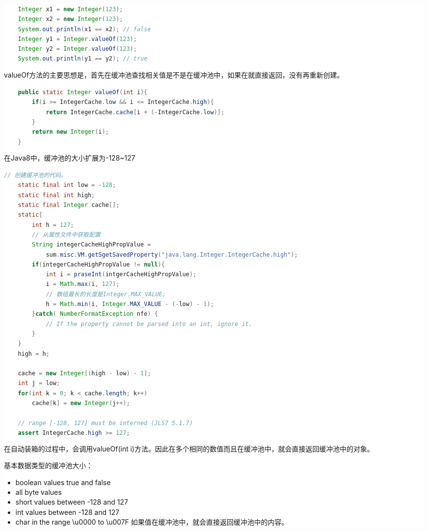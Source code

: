 ```java
    Integer x1 = new Integer(123);
    Integer x2 = new Integer(123);
    System.out.println(x1 == x2); // false
    Integer y1 = Integer.valueOf(123);
    Integer y2 = Integer.valueOf(123);
    System.out.println(y1 == y2); // true
```
valueOf方法的主要思想是，首先在缓冲池查找相关值是不是在缓冲池中，如果在就直接返回，没有再重新创建。
```java
    public static Integer valueOf(int i){
        if(i >= IntegerCache.low && i <= IntegerCache.high){
            return IntegerCache.cache[i + (-IntegerCache.low)];
        }
        return new Integer(i);
    }
```

在Java8中，缓冲池的大小扩展为-128~127
```java
// 创建缓冲池的代码。
    static final int low = -128;
    static final int high;
    static final Integer cache[];
    static{
        int h = 127;
        // 从属性文件中获取配置
        String integerCacheHighPropValue = 
            sum.misc.VM.getSgetSavedProperty("java.lang.Integer.IntegerCache.high");
        if(integerCacheHighPropValue != null){
            int i = praseInt(intgerCacheHighPropValue);
            i = Math.max(i, 127);
            // 数组最长的长度是Integer.MAX_VALUE;
            h = Math.min(i, Integer.MAX_VALUE - (-low) - 1);
        }catch( NumberFormatException nfe) {
            // If the property cannot be parsed into an int, ignore it.
        }
    }
    high = h;

    cache = new Integer[(high - low) - 1];
    int j = low;
    for(int k = 0; k < cache.length; k++)
        cache[k] = new Integer(j++);

    // range [-128, 127] must be interned (JLS7 5.1.7)
    assert IntegerCache.high >= 127;
```
在自动装箱的过程中，会调用valueOf(int i)方法。因此在多个相同的数值而且在缓冲池中，就会直接返回缓冲池中的对象。

基本数据类型的缓冲池大小：
- boolean values true and false
- all byte values
- short values between -128 and 127
- int values between -128 and 127
- char in the range \u0000 to \u007F
如果值在缓冲池中，就会直接返回缓冲池中的内容。

